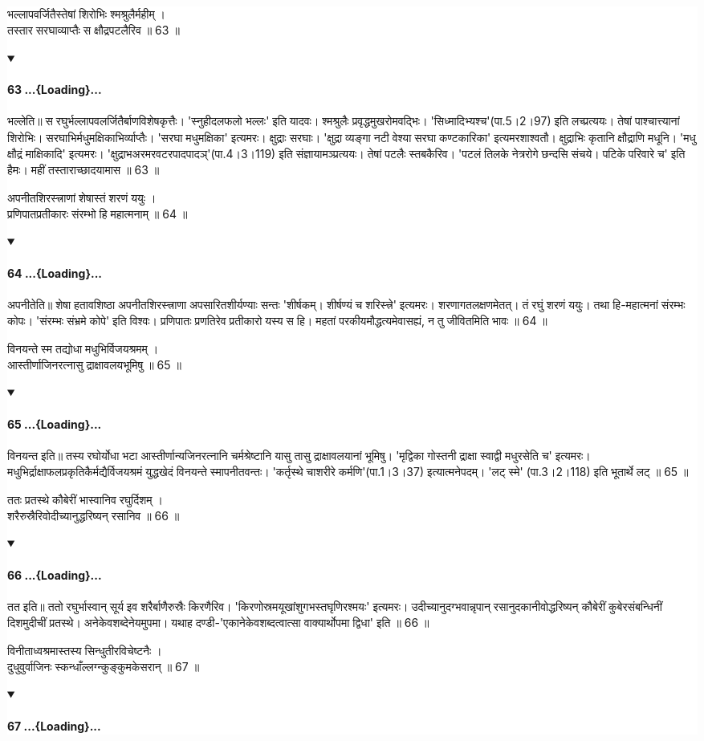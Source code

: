 भल्लापवर्जितैस्तेषां शिरोभिः श्मश्रुलैर्महीम् ।  
तस्तार सरघाव्याप्तैः स क्षौद्रपटलैरिव ॥ 63 ॥  
<div class="js_include" includetitle="true" newlevelforh1="4" unfilled url="/kAvyam/TIkA/padyam/kAlidAsaH/raghuvaMsham/mallinAthaH/04/63.md">
<details open><summary><h4>63 ...{Loading}...</h4></summary>

भल्लेति॥ स रघुर्भल्लापवलर्जितैर्बाणविशेषकृत्तैः। 'स्नुहीदलफलो भल्लः' इति यादवः। श्मश्रुलैः प्रवृद्धमुखरोमवद्भिः। 'सिध्मादिभ्यश्च'(पा.5।2।97) इति लच्प्रत्ययः। तेषां पाश्चात्त्यानां शिरोभिः। सरघाभिर्मधुमक्षिकाभिर्व्याप्तैः। 'सरघा मधुमक्षिका' इत्यमरः। क्षुद्राः सरघाः। 'क्षुद्रा व्यङ्गा नटी वेश्या सरघा कण्टकारिका' इत्यमरशाश्वतौ। क्षुद्राभिः कृतानि क्षौद्राणि मधूनि। 'मधु क्षौद्रं माक्षिकादि' इत्यमरः। 'क्षुद्राभअरमरवटरपादपादञ्'(पा.4।3।119) इति संज्ञायामञ्प्रत्ययः। तेषां पटलैः स्तबकैरिव। 'पटलं तिलके नेत्ररोगे छन्दसि संचये। पटिके परिवारे च' इति हैमः। महीं तस्ताराच्छादयामास ॥ 63 ॥
</details>
</div>
  
अपनीतशिरस्त्त्राणां शेषास्तं शरणं ययुः ।  
प्रणिपातप्रतीकारः संरम्भो हि महात्मनाम् ॥ 64 ॥  
<div class="js_include" includetitle="true" newlevelforh1="4" unfilled url="/kAvyam/TIkA/padyam/kAlidAsaH/raghuvaMsham/mallinAthaH/04/64.md">
<details open><summary><h4>64 ...{Loading}...</h4></summary>

अपनीतेति॥ शेषा हतावशिष्ठा अपनीतशिरस्त्त्राणा अपसारितशीर्यण्याः सन्तः 'शीर्षकम्। शीर्षण्यं च शरिस्त्त्रे' इत्यमरः। शरणागतलक्षणमेतत्। तं रघुं शरणं ययुः। तथा हि-महात्मनां संरम्भः कोपः। 'संरम्भः संभ्रमे कोपे' इति विश्वः। प्रणिपातः प्रणतिरेव प्रतीकारो यस्य स हि। महतां परकीयमौद्धत्यमेवासह्यं, न तु जीवितमिति भावः ॥ 64 ॥
</details>
</div>
  
विनयन्ते स्म तद्योधा मधुभिर्विजयश्रमम् ।  
आस्तीर्णाजिनरत्नासु द्राक्षावलयभूमिषु ॥ 65 ॥  
<div class="js_include" includetitle="true" newlevelforh1="4" unfilled url="/kAvyam/TIkA/padyam/kAlidAsaH/raghuvaMsham/mallinAthaH/04/65.md">
<details open><summary><h4>65 ...{Loading}...</h4></summary>

विनयन्त इति॥ तस्य रघोर्योधा भटा आस्तीर्णान्यजिनरत्नानि चर्मश्रेष्टानि यासु तासु द्राक्षावलयानां भूमिषु। 'मृद्विका गोस्तनी द्राक्षा स्वाद्वी मधुरसेति च' इत्यमरः। मधुभिर्द्राक्षाफलप्रकृतिकैर्मद्यैर्विजयश्रमं युद्धखेदं विनयन्ते स्मापनीतवन्तः। 'कर्तृस्थे चाशरीरे कर्मणि'(पा.1।3।37) इत्यात्मनेपदम्। 'लट् स्मे' (पा.3।2।118) इति भूतार्थे लट् ॥ 65 ॥
</details>
</div>
  
ततः प्रतस्थे कौबेरीं भास्वानिव रघुर्दिशम् ।  
शरैरुस्रैरिवोदीच्यानुद्धरिष्यन् रसानिव ॥ 66 ॥  
<div class="js_include" includetitle="true" newlevelforh1="4" unfilled url="/kAvyam/TIkA/padyam/kAlidAsaH/raghuvaMsham/mallinAthaH/04/66.md">
<details open><summary><h4>66 ...{Loading}...</h4></summary>

तत इति॥ ततो रघुर्भास्वान् सूर्य इव शरैर्बाणैरुस्रैः किरणैरिव। 'किरणोस्रमयूखांशुगभस्तघृणिरश्मयः' इत्यमरः। उदीच्यानुदग्भवान्नृपान् रसानुदकानीवोद्धरिष्यन् कौबेरीं कुबेरसंबन्धिनीं दिशमुदीचीं प्रतस्थे। अनेकेवशब्देनेयमुपमा। यथाह दण्डी-'एकानेकेवशब्दत्वात्सा वाक्यार्थोपमा द्विधा' इति ॥ 66 ॥
</details>
</div>
  
विनीताध्वश्रमास्तस्य सिन्धुतीरविचेष्टनैः ।  
दुधुवुर्वाजिनः स्कन्धाँल्लग्न्कुङ्कुमकेसरान् ॥ 67 ॥  
<div class="js_include" includetitle="true" newlevelforh1="4" unfilled url="/kAvyam/TIkA/padyam/kAlidAsaH/raghuvaMsham/mallinAthaH/04/67.md">
<details open><summary><h4>67 ...{Loading}...</h4></summary>
